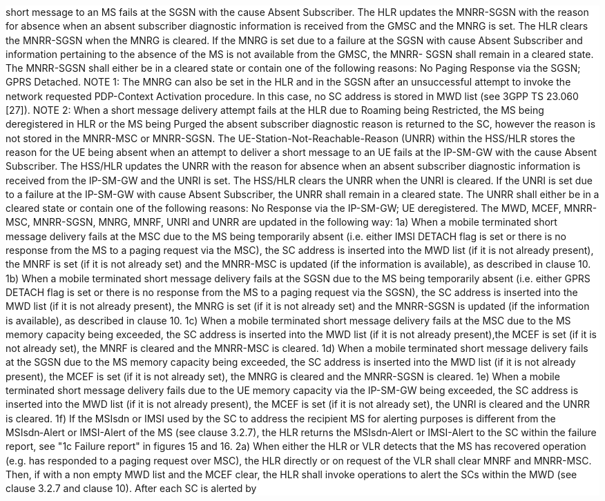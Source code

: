 short message to an MS fails at the SGSN with the cause Absent Subscriber. The
HLR updates the MNRR-SGSN with the reason for absence when an absent
subscriber diagnostic information is received from the GMSC and the MNRG is
set. The HLR clears the MNRR-SGSN when the MNRG is cleared. If the MNRG is set
due to a failure at the SGSN with cause Absent Subscriber and information
pertaining to the absence of the MS is not available from the GMSC, the MNRR-
SGSN shall remain in a cleared state. The MNRR-SGSN shall either be in a
cleared state or contain one of the following reasons:
No Paging Response via the SGSN;
GPRS Detached.
NOTE 1: The MNRG can also be set in the HLR and in the SGSN after an
unsuccessful attempt to invoke the network requested PDP-Context Activation
procedure. In this case, no SC address is stored in MWD list (see 3GPP TS
23.060 [27]).
NOTE 2: When a short message delivery attempt fails at the HLR due to Roaming
being Restricted, the MS being deregistered in HLR or the MS being Purged the
absent subscriber diagnostic reason is returned to the SC, however the reason
is not stored in the MNRR-MSC or MNRR-SGSN.
The UE-Station-Not-Reachable-Reason (UNRR) within the HSS/HLR stores the
reason for the UE being absent when an attempt to deliver a short message to
an UE fails at the IP-SM-GW with the cause Absent Subscriber. The HSS/HLR
updates the UNRR with the reason for absence when an absent subscriber
diagnostic information is received from the IP-SM-GW and the UNRI is set. The
HSS/HLR clears the UNRR when the UNRI is cleared. If the UNRI is set due to a
failure at the IP-SM-GW with cause Absent Subscriber, the UNRR shall remain in
a cleared state. The UNRR shall either be in a cleared state or contain one of
the following reasons:
No Response via the IP-SM-GW;
UE deregistered.
The MWD, MCEF, MNRR-MSC, MNRR-SGSN, MNRG, MNRF, UNRI and UNRR are updated in
the following way:
1a) When a mobile terminated short message delivery fails at the MSC due to
the MS being temporarily absent (i.e. either IMSI DETACH flag is set or there
is no response from the MS to a paging request via the MSC), the SC address is
inserted into the MWD list (if it is not already present), the MNRF is set (if
it is not already set) and the MNRR-MSC is updated (if the information is
available), as described in clause 10.
1b) When a mobile terminated short message delivery fails at the SGSN due to
the MS being temporarily absent (i.e. either GPRS DETACH flag is set or there
is no response from the MS to a paging request via the SGSN), the SC address
is inserted into the MWD list (if it is not already present), the MNRG is set
(if it is not already set) and the MNRR-SGSN is updated (if the information is
available), as described in clause 10.
1c) When a mobile terminated short message delivery fails at the MSC due to
the MS memory capacity being exceeded, the SC address is inserted into the MWD
list (if it is not already present),the MCEF is set (if it is not already
set), the MNRF is cleared and the MNRR-MSC is cleared.
1d) When a mobile terminated short message delivery fails at the SGSN due to
the MS memory capacity being exceeded, the SC address is inserted into the MWD
list (if it is not already present), the MCEF is set (if it is not already
set), the MNRG is cleared and the MNRR-SGSN is cleared.
1e) When a mobile terminated short message delivery fails due to the UE memory
capacity via the IP-SM-GW being exceeded, the SC address is inserted into the
MWD list (if it is not already present), the MCEF is set (if it is not already
set), the UNRI is cleared and the UNRR is cleared.
1f) If the MSIsdn or IMSI used by the SC to address the recipient MS for
alerting purposes is different from the MSIsdn‑Alert or IMSI-Alert of the MS
(see clause 3.2.7), the HLR returns the MSIsdn‑Alert or IMSI-Alert to the SC
within the failure report, see \"1c Failure report\" in figures 15 and 16.
2a) When either the HLR or VLR detects that the MS has recovered operation
(e.g. has responded to a paging request over MSC), the HLR directly or on
request of the VLR shall clear MNRF and MNRR-MSC. Then, if with a non empty
MWD list and the MCEF clear, the HLR shall invoke operations to alert the SCs
within the MWD (see clause 3.2.7 and clause 10). After each SC is alerted by